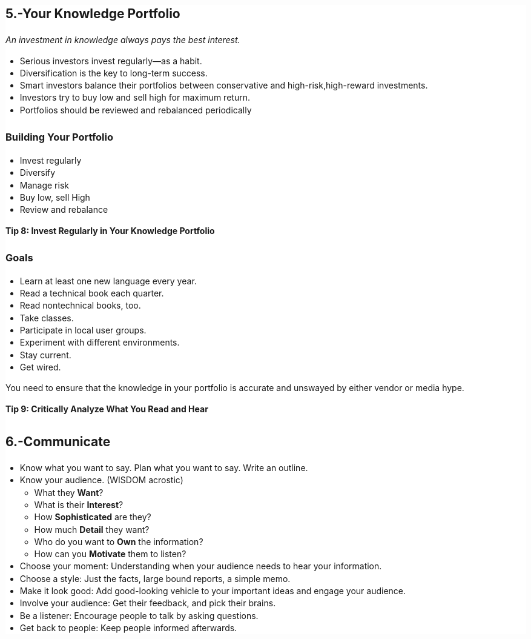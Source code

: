 ## 5.-Your Knowledge Portfolio
_An investment in knowledge always pays the best interest._

* Serious investors invest regularly—as a habit.
* Diversification is the key to long-term success.
* Smart investors balance their portfolios between conservative and high-risk,high-reward investments.
* Investors try to buy low and sell high for maximum return.
* Portfolios should be reviewed and rebalanced periodically


### Building Your Portfolio
* Invest regularly
* Diversify
* Manage risk
* Buy low, sell High
* Review and rebalance

**Tip 8: Invest Regularly in Your Knowledge Portfolio**

### Goals
* Learn at least one new language every year.
* Read a technical book each quarter.
* Read nontechnical books, too.
* Take classes.
* Participate in local user groups.
* Experiment with different environments.
* Stay current.
* Get wired.

You need to ensure that the knowledge in your portfolio is accurate and unswayed by either vendor or media hype.

**Tip 9: Critically Analyze What You Read and Hear**


## 6.-Communicate
* Know what you want to say. Plan what you want to say. Write an outline.
* Know your audience. (WISDOM acrostic)
  * What they **Want**?
  * What is their **Interest**?
  * How **Sophisticated** are they?
  * How much **Detail** they want?
  * Who do you want to **Own** the information?
  * How can you **Motivate** them to listen?
* Choose your moment:  Understanding when your audience needs to hear your information.
* Choose a style:  Just the facts, large bound reports, a simple memo.
* Make it look good: Add good-looking vehicle to your important ideas and engage your audience.
* Involve your audience:  Get their feedback, and pick their brains.
* Be a listener: Encourage people to talk by asking questions.
* Get back to people: Keep people informed afterwards.
